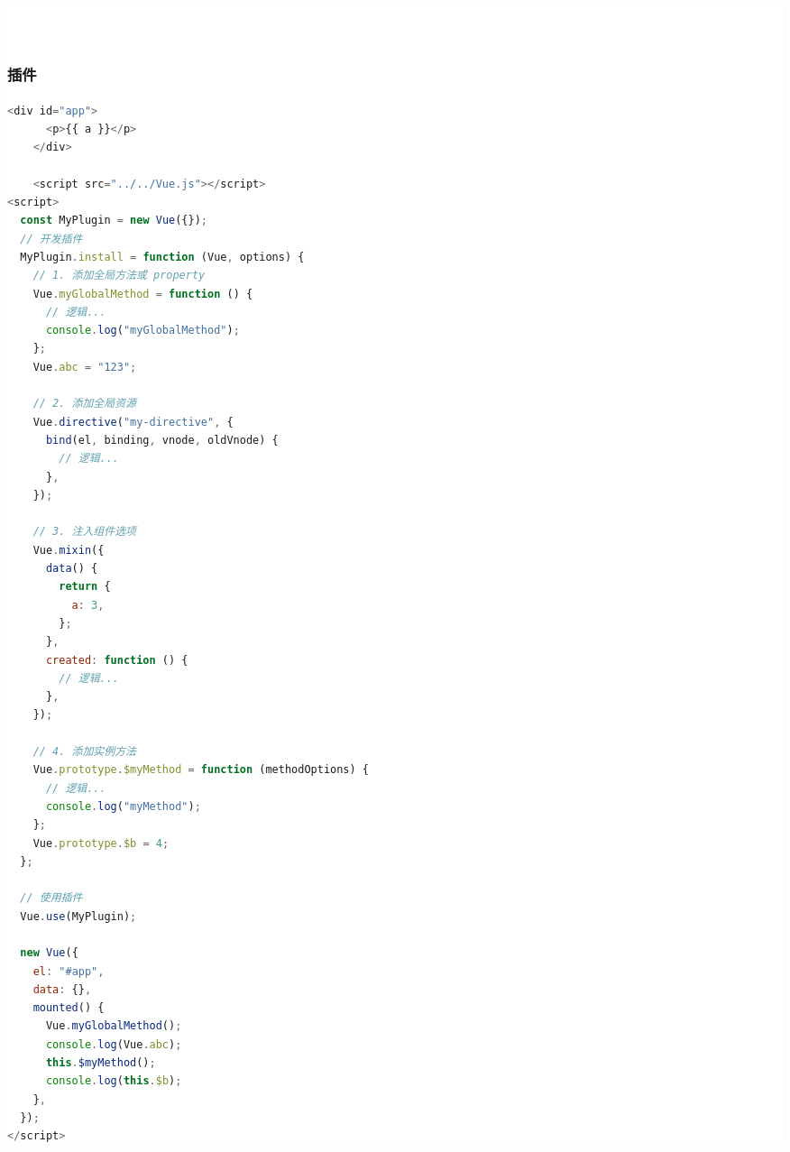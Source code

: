 ​  
​

### 插件

```javascript
<div id="app">
      <p>{{ a }}</p>
    </div>

    <script src="../../Vue.js"></script>
<script>
  const MyPlugin = new Vue({});
  // 开发插件
  MyPlugin.install = function (Vue, options) {
    // 1. 添加全局方法或 property
    Vue.myGlobalMethod = function () {
      // 逻辑...
      console.log("myGlobalMethod");
    };
    Vue.abc = "123";

    // 2. 添加全局资源
    Vue.directive("my-directive", {
      bind(el, binding, vnode, oldVnode) {
        // 逻辑...
      },
    });

    // 3. 注入组件选项
    Vue.mixin({
      data() {
        return {
          a: 3,
        };
      },
      created: function () {
        // 逻辑...
      },
    });

    // 4. 添加实例方法
    Vue.prototype.$myMethod = function (methodOptions) {
      // 逻辑...
      console.log("myMethod");
    };
    Vue.prototype.$b = 4;
  };

  // 使用插件
  Vue.use(MyPlugin);

  new Vue({
    el: "#app",
    data: {},
    mounted() {
      Vue.myGlobalMethod();
      console.log(Vue.abc);
      this.$myMethod();
      console.log(this.$b);
    },
  });
</script>
```
